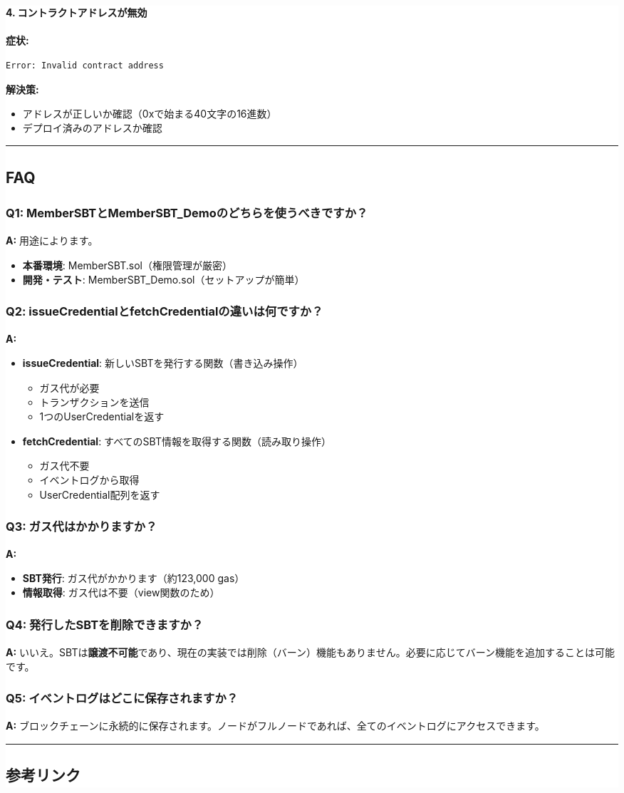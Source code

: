 #### 4. コントラクトアドレスが無効

**症状:**
```
Error: Invalid contract address
```

**解決策:**
- アドレスが正しいか確認（0xで始まる40文字の16進数）
- デプロイ済みのアドレスか確認

---

## FAQ

### Q1: MemberSBTとMemberSBT_Demoのどちらを使うべきですか？

**A:** 用途によります。

- **本番環境**: MemberSBT.sol（権限管理が厳密）
- **開発・テスト**: MemberSBT_Demo.sol（セットアップが簡単）

### Q2: issueCredentialとfetchCredentialの違いは何ですか？

**A:** 

- **issueCredential**: 新しいSBTを発行する関数（書き込み操作）
  - ガス代が必要
  - トランザクションを送信
  - 1つのUserCredentialを返す
  
- **fetchCredential**: すべてのSBT情報を取得する関数（読み取り操作）
  - ガス代不要
  - イベントログから取得
  - UserCredential配列を返す

### Q3: ガス代はかかりますか？

**A:** 
- **SBT発行**: ガス代がかかります（約123,000 gas）
- **情報取得**: ガス代は不要（view関数のため）

### Q4: 発行したSBTを削除できますか？

**A:** いいえ。SBTは**譲渡不可能**であり、現在の実装では削除（バーン）機能もありません。必要に応じてバーン機能を追加することは可能です。

### Q5: イベントログはどこに保存されますか？

**A:** ブロックチェーンに永続的に保存されます。ノードがフルノードであれば、全てのイベントログにアクセスできます。

---

## 参考リンク

